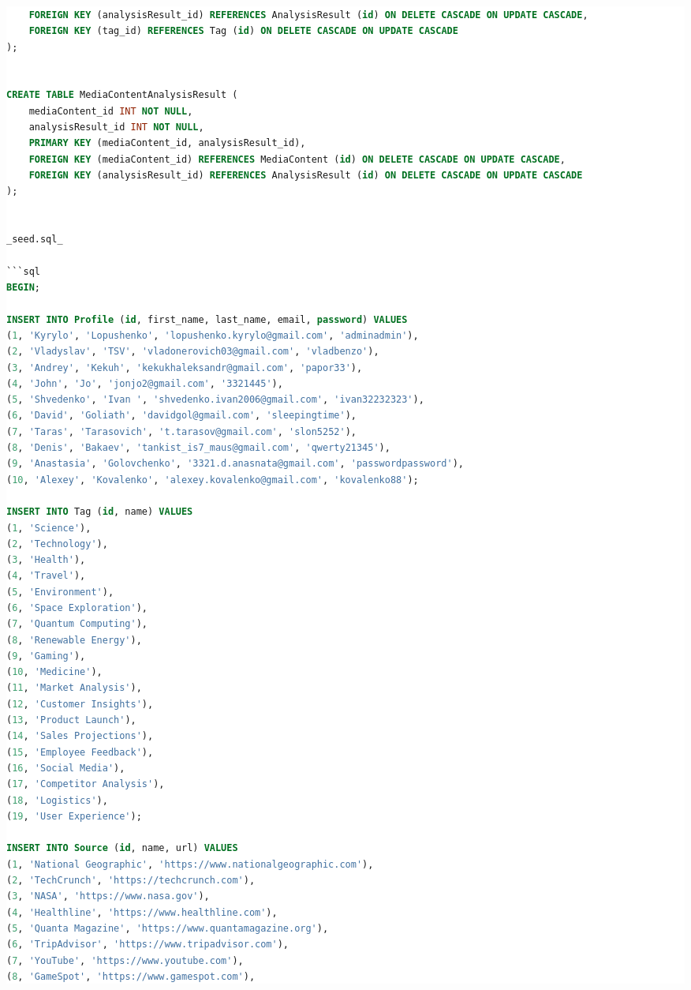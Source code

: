 ```sql
	FOREIGN KEY (analysisResult_id) REFERENCES AnalysisResult (id) ON DELETE CASCADE ON UPDATE CASCADE,
	FOREIGN KEY (tag_id) REFERENCES Tag (id) ON DELETE CASCADE ON UPDATE CASCADE
);


CREATE TABLE MediaContentAnalysisResult (
	mediaContent_id INT NOT NULL,
	analysisResult_id INT NOT NULL,
	PRIMARY KEY (mediaContent_id, analysisResult_id),
	FOREIGN KEY (mediaContent_id) REFERENCES MediaContent (id) ON DELETE CASCADE ON UPDATE CASCADE,
	FOREIGN KEY (analysisResult_id) REFERENCES AnalysisResult (id) ON DELETE CASCADE ON UPDATE CASCADE
);


_seed.sql_

```sql
BEGIN;

INSERT INTO Profile (id, first_name, last_name, email, password) VALUES
(1, 'Kyrylo', 'Lopushenko', 'lopushenko.kyrylo@gmail.com', 'adminadmin'),
(2, 'Vladyslav', 'TSV', 'vladonerovich03@gmail.com', 'vladbenzo'),
(3, 'Andrey', 'Kekuh', 'kekukhaleksandr@gmail.com', 'papor33'),
(4, 'John', 'Jo', 'jonjo2@gmail.com', '3321445'),
(5, 'Shvedenko', 'Ivan ', 'shvedenko.ivan2006@gmail.com', 'ivan32232323'),
(6, 'David', 'Goliath', 'davidgol@gmail.com', 'sleepingtime'),
(7, 'Taras', 'Tarasovich', 't.tarasov@gmail.com', 'slon5252'),
(8, 'Denis', 'Bakaev', 'tankist_is7_maus@gmail.com', 'qwerty21345'),
(9, 'Anastasia', 'Golovchenko', '3321.d.anasnata@gmail.com', 'passwordpassword'),
(10, 'Alexey', 'Kovalenko', 'alexey.kovalenko@gmail.com', 'kovalenko88');

INSERT INTO Tag (id, name) VALUES
(1, 'Science'),
(2, 'Technology'),
(3, 'Health'),
(4, 'Travel'),
(5, 'Environment'),
(6, 'Space Exploration'),
(7, 'Quantum Computing'),
(8, 'Renewable Energy'),
(9, 'Gaming'),
(10, 'Medicine'),
(11, 'Market Analysis'),
(12, 'Customer Insights'),
(13, 'Product Launch'),
(14, 'Sales Projections'),
(15, 'Employee Feedback'),
(16, 'Social Media'),
(17, 'Competitor Analysis'),
(18, 'Logistics'),
(19, 'User Experience');

INSERT INTO Source (id, name, url) VALUES
(1, 'National Geographic', 'https://www.nationalgeographic.com'),
(2, 'TechCrunch', 'https://techcrunch.com'),
(3, 'NASA', 'https://www.nasa.gov'),
(4, 'Healthline', 'https://www.healthline.com'),
(5, 'Quanta Magazine', 'https://www.quantamagazine.org'),
(6, 'TripAdvisor', 'https://www.tripadvisor.com'),
(7, 'YouTube', 'https://www.youtube.com'),
(8, 'GameSpot', 'https://www.gamespot.com'),
```